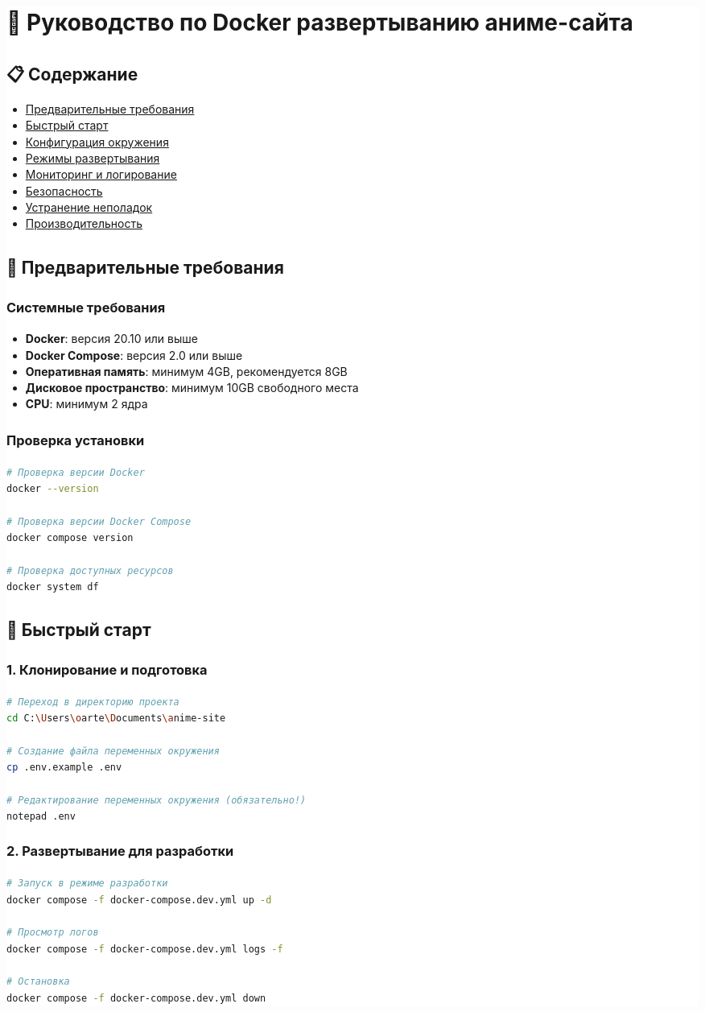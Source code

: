 # 🐳 Руководство по Docker развертыванию аниме-сайта

## 📋 Содержание
- [Предварительные требования](#предварительные-требования)
- [Быстрый старт](#быстрый-старт)
- [Конфигурация окружения](#конфигурация-окружения)
- [Режимы развертывания](#режимы-развертывания)
- [Мониторинг и логирование](#мониторинг-и-логирование)
- [Безопасность](#безопасность)
- [Устранение неполадок](#устранение-неполадок)
- [Производительность](#производительность)

## 🔧 Предварительные требования

### Системные требования
- **Docker**: версия 20.10 или выше
- **Docker Compose**: версия 2.0 или выше
- **Оперативная память**: минимум 4GB, рекомендуется 8GB
- **Дисковое пространство**: минимум 10GB свободного места
- **CPU**: минимум 2 ядра

### Проверка установки
```bash
# Проверка версии Docker
docker --version

# Проверка версии Docker Compose
docker compose version

# Проверка доступных ресурсов
docker system df
```

## 🚀 Быстрый старт

### 1. Клонирование и подготовка
```bash
# Переход в директорию проекта
cd C:\Users\oarte\Documents\anime-site

# Создание файла переменных окружения
cp .env.example .env

# Редактирование переменных окружения (обязательно!)
notepad .env
```

### 2. Развертывание для разработки
```bash
# Запуск в режиме разработки
docker compose -f docker-compose.dev.yml up -d

# Просмотр логов
docker compose -f docker-compose.dev.yml logs -f

# Остановка
docker compose -f docker-compose.dev.yml down
```
